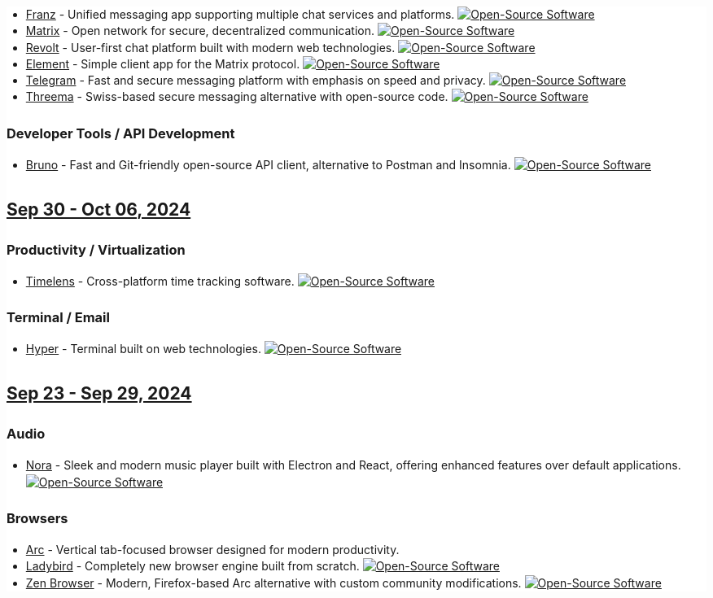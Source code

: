 *   [Franz](https://meetfranz.com/) - Unified messaging app supporting multiple chat services and platforms. [![Open-Source Software](https://github.com/0PandaDEV/awesome-windows/raw/main/opensource.svg)](https://github.com/meetfranz/franz)
*   [Matrix](https://matrix.org/) - Open network for secure, decentralized communication. [![Open-Source Software](https://github.com/0PandaDEV/awesome-windows/raw/main/opensource.svg)](https://github.com/matrix-org)
*   [Revolt](https://revolt.chat/) - User-first chat platform built with modern web technologies. [![Open-Source Software](https://github.com/0PandaDEV/awesome-windows/raw/main/opensource.svg)](https://github.com/revoltchat)
*   [Element](https://element.io/) - Simple client app for the Matrix protocol. [![Open-Source Software](https://github.com/0PandaDEV/awesome-windows/raw/main/opensource.svg)](https://github.com/element-hq/element-web)
*   [Telegram](https://desktop.telegram.org/) - Fast and secure messaging platform with emphasis on speed and privacy. [![Open-Source Software](https://github.com/0PandaDEV/awesome-windows/raw/main/opensource.svg)](https://telegram.org/apps)
*   [Threema](https://threema.ch) - Swiss-based secure messaging alternative with open-source code. [![Open-Source Software](https://github.com/0PandaDEV/awesome-windows/raw/main/opensource.svg)](https://github.com/threema-ch)

### Developer Tools / API Development

*   [Bruno](https://www.usebruno.com/) - Fast and Git-friendly open-source API client, alternative to Postman and Insomnia. [![Open-Source Software](https://github.com/0PandaDEV/awesome-windows/raw/main/opensource.svg)](https://github.com/usebruno/bruno)

## [Sep 30 - Oct 06, 2024](/content/2024/40/README.md)

### Productivity / Virtualization

*   [Timelens](https://timlens.wireway.ch) - Cross-platform time tracking software. [![Open-Source Software](https://github.com/0PandaDEV/awesome-windows/raw/main/opensource.svg)](https://github.com/0pandadev/timelens)

### Terminal / Email

*   [Hyper](https://hyper.is) - Terminal built on web technologies. [![Open-Source Software](https://github.com/0PandaDEV/awesome-windows/raw/main/opensource.svg)](https://github.com/vercel/hyper)

## [Sep 23 - Sep 29, 2024](/content/2024/39/README.md)

### Audio

*   [Nora](https://noramusic.netlify.app/) - Sleek and modern music player built with Electron and React, offering enhanced features over default applications. [![Open-Source Software](https://github.com/0PandaDEV/awesome-windows/raw/main/opensource.svg)](https://github.com/Sandakan/Nora)

### Browsers

*   [Arc](https://arc.net) - Vertical tab-focused browser designed for modern productivity.
*   [Ladybird](https://ladybird.org/) - Completely new browser engine built from scratch. [![Open-Source Software](https://github.com/0PandaDEV/awesome-windows/raw/main/opensource.svg)](https://github.com/LadybirdBrowser/ladybird)
*   [Zen Browser](https://zen-browser.app/) - Modern, Firefox-based Arc alternative with custom community modifications. [![Open-Source Software](https://github.com/0PandaDEV/awesome-windows/raw/main/opensource.svg)](https://github.com/zen-browser/desktop)
